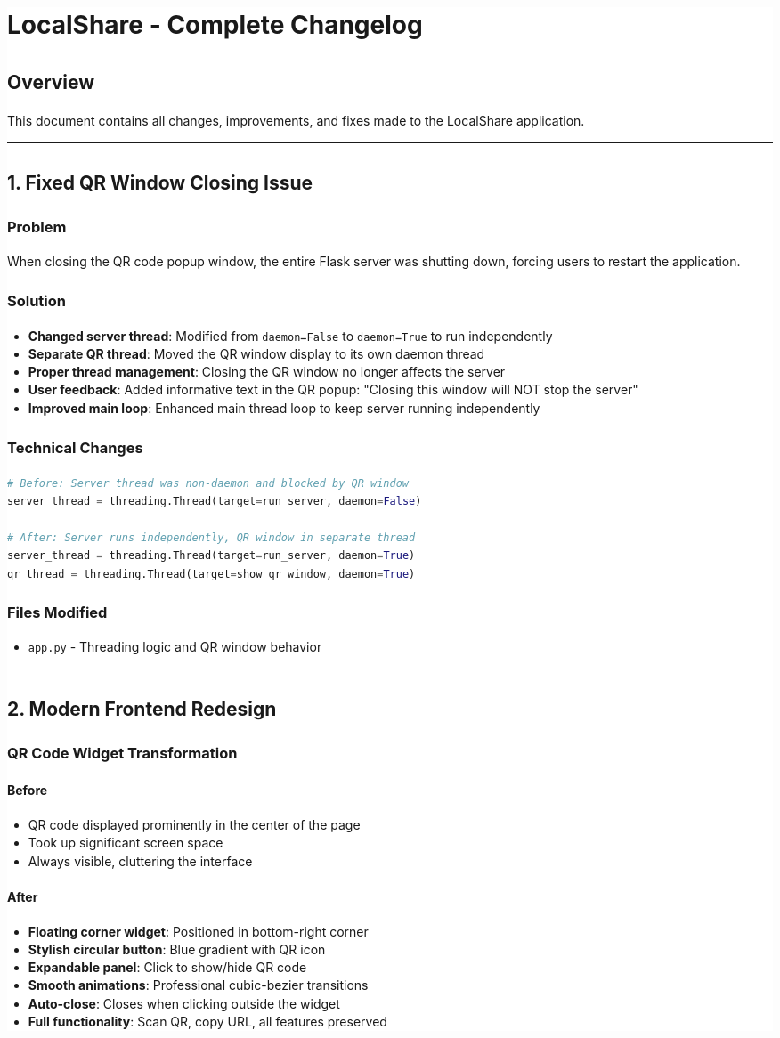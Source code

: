 # LocalShare - Complete Changelog

## Overview
This document contains all changes, improvements, and fixes made to the LocalShare application.

---

## 1. Fixed QR Window Closing Issue

### Problem
When closing the QR code popup window, the entire Flask server was shutting down, forcing users to restart the application.

### Solution
- **Changed server thread**: Modified from `daemon=False` to `daemon=True` to run independently
- **Separate QR thread**: Moved the QR window display to its own daemon thread
- **Proper thread management**: Closing the QR window no longer affects the server
- **User feedback**: Added informative text in the QR popup: "Closing this window will NOT stop the server"
- **Improved main loop**: Enhanced main thread loop to keep server running independently

### Technical Changes
```python
# Before: Server thread was non-daemon and blocked by QR window
server_thread = threading.Thread(target=run_server, daemon=False)

# After: Server runs independently, QR window in separate thread
server_thread = threading.Thread(target=run_server, daemon=True)
qr_thread = threading.Thread(target=show_qr_window, daemon=True)
```

### Files Modified
- `app.py` - Threading logic and QR window behavior

---

## 2. Modern Frontend Redesign

### QR Code Widget Transformation

#### Before
- QR code displayed prominently in the center of the page
- Took up significant screen space
- Always visible, cluttering the interface

#### After
- **Floating corner widget**: Positioned in bottom-right corner
- **Stylish circular button**: Blue gradient with QR icon
- **Expandable panel**: Click to show/hide QR code
- **Smooth animations**: Professional cubic-bezier transitions
- **Auto-close**: Closes when clicking outside the widget
- **Full functionality**: Scan QR, copy URL, all features preserved
